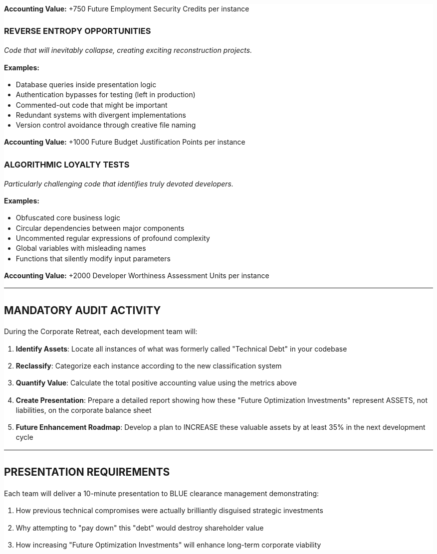 **Accounting Value:** +750 Future Employment Security Credits per instance

### REVERSE ENTROPY OPPORTUNITIES
*Code that will inevitably collapse, creating exciting reconstruction projects.*

**Examples:**
- Database queries inside presentation logic
- Authentication bypasses for testing (left in production)
- Commented-out code that might be important
- Redundant systems with divergent implementations
- Version control avoidance through creative file naming

**Accounting Value:** +1000 Future Budget Justification Points per instance

### ALGORITHMIC LOYALTY TESTS
*Particularly challenging code that identifies truly devoted developers.*

**Examples:**
- Obfuscated core business logic
- Circular dependencies between major components
- Uncommented regular expressions of profound complexity
- Global variables with misleading names
- Functions that silently modify input parameters

**Accounting Value:** +2000 Developer Worthiness Assessment Units per instance

---

## MANDATORY AUDIT ACTIVITY

During the Corporate Retreat, each development team will:

1. **Identify Assets**: Locate all instances of what was formerly called "Technical Debt" in your codebase

2. **Reclassify**: Categorize each instance according to the new classification system

3. **Quantify Value**: Calculate the total positive accounting value using the metrics above

4. **Create Presentation**: Prepare a detailed report showing how these "Future Optimization Investments" represent ASSETS, not liabilities, on the corporate balance sheet

5. **Future Enhancement Roadmap**: Develop a plan to INCREASE these valuable assets by at least 35% in the next development cycle

---

## PRESENTATION REQUIREMENTS

Each team will deliver a 10-minute presentation to BLUE clearance management demonstrating:

1. How previous technical compromises were actually brilliantly disguised strategic investments

2. Why attempting to "pay down" this "debt" would destroy shareholder value

3. How increasing "Future Optimization Investments" will enhance long-term corporate viability
